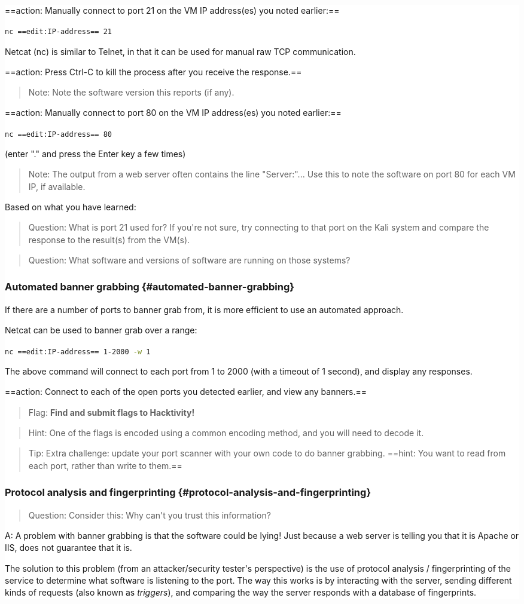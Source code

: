 ==action: Manually connect to port 21 on the VM IP address(es) you noted earlier:==

```bash
nc ==edit:IP-address== 21
```

Netcat (nc) is similar to Telnet, in that it can be used for manual raw TCP communication.

==action: Press Ctrl-C to kill the process after you receive the response.==

> Note: Note the software version this reports (if any).

==action: Manually connect to port 80 on the VM IP address(es) you noted earlier:==

```bash
nc ==edit:IP-address== 80
```

(enter "." and press the Enter key a few times)

> Note: The output from a web server often contains the line "Server:"... Use this to note the software on port 80 for each VM IP, if available.

Based on what you have learned:

> Question: What is port 21 used for? If you're not sure, try connecting to that port on the Kali system and compare the response to the result(s) from the VM(s).

> Question: What software and versions of software are running on those systems?

### Automated banner grabbing {#automated-banner-grabbing}

If there are a number of ports to banner grab from, it is more efficient to use an automated approach.

Netcat can be used to banner grab over a range:

```bash
nc ==edit:IP-address== 1-2000 -w 1
```

The above command will connect to each port from 1 to 2000 (with a timeout of 1 second), and display any responses.

==action: Connect to each of the open ports you detected earlier, and view any banners.==

> Flag: **Find and submit flags to Hacktivity!**

> Hint: One of the flags is encoded using a common encoding method, and you will need to decode it.

> Tip: Extra challenge: update your port scanner with your own code to do banner grabbing. ==hint: You want to read from each port, rather than write to them.==

### Protocol analysis and fingerprinting {#protocol-analysis-and-fingerprinting}

> Question: Consider this: Why can't you trust this information?

A: A problem with banner grabbing is that the software could be lying\! Just because a web server is telling you that it is Apache or IIS, does not guarantee that it is.

The solution to this problem (from an attacker/security tester's perspective) is the use of protocol analysis / fingerprinting of the service to determine what software is listening to the port. The way this works is by interacting with the server, sending different kinds of requests (also known as *triggers*), and comparing the way the server responds with a database of fingerprints. 
